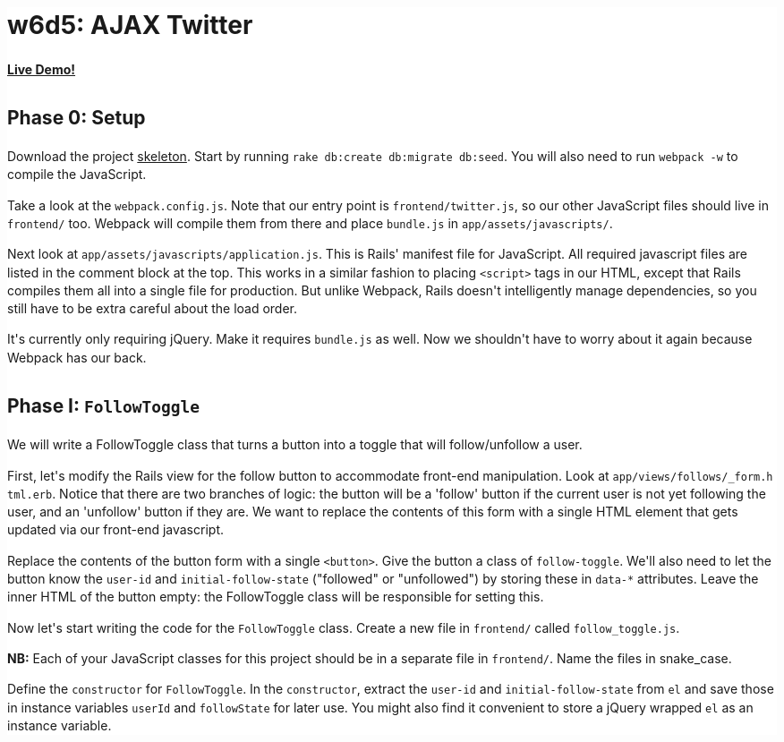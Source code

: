# w6d5: AJAX Twitter

[**Live Demo!**][live-demo]

[live-demo]: https://aa-ajax-twitter.herokuapp.com

## Phase 0: Setup

Download the project [skeleton](skeleton.zip?raw=true). Start by running `rake
db:create db:migrate db:seed`. You will also need to run `webpack -w` to compile
the JavaScript.

Take a look at the `webpack.config.js`. Note that our entry point is
`frontend/twitter.js`, so our other JavaScript files should live in `frontend/`
too. Webpack will compile them from there and place `bundle.js` in
`app/assets/javascripts/`.

Next look at `app/assets/javascripts/application.js`. This is Rails' manifest
file for JavaScript. All required javascript files are listed in the comment
block at the top. This works in a similar fashion to placing `<script>` tags in
our HTML, except that Rails compiles them all into a single file for production.
But unlike Webpack, Rails doesn't intelligently manage dependencies, so you
still have to be extra careful about the load order.

It's currently only requiring jQuery. Make it requires `bundle.js` as well. Now
we shouldn't have to worry about it again because Webpack has our back.

## Phase I: `FollowToggle`

We will write a FollowToggle class that turns a button into a toggle that will
follow/unfollow a user.

First, let's modify the Rails view for the follow button to accommodate front-end
manipulation. Look at `app/views/follows/_form.html.erb`. Notice that there are
two branches of logic: the button will be a 'follow' button if the current user
is not yet following the user, and an 'unfollow' button if they are. We want to
replace the contents of this form with a single HTML element that gets updated
via our front-end javascript.

Replace the contents of the button form with a single `<button>`.  Give the
button a class of `follow-toggle`.  We'll also need to let the button know the
`user-id` and `initial-follow-state` ("followed" or "unfollowed") by storing
these in `data-*` attributes. Leave the inner HTML of the button empty: the
FollowToggle class will be responsible for setting this.

Now let's start writing the code for the `FollowToggle` class. Create a new file
in `frontend/` called `follow_toggle.js`.

**NB:** Each of your JavaScript classes for this project should be in a separate file in
`frontend/`. Name the files in snake_case.

Define the `constructor` for `FollowToggle`. In the `constructor`, extract the
`user-id` and `initial-follow-state` from `el` and save those in instance
variables `userId` and `followState` for later use. You might also find it
convenient to store a jQuery wrapped `el` as an instance variable.


[respond-to-docs]: http://apidock.com/rails/ActionController/MimeResponds/InstanceMethods/respond_to
[$.ajax-docs]: http://api.jquery.com/jquery.ajax/
[jquery-each]: https://api.jquery.com/each
[input-selector]: http://api.jquery.com/input-selector
[underscore_rails]: https://github.com/rweng/underscore-rails
[underscore_erb]: ../../readings/underscore-templates.md#erb--underscore